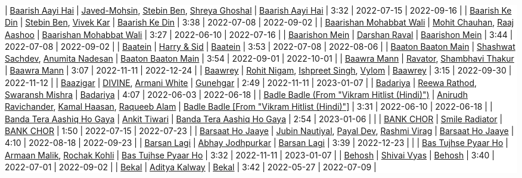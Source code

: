 | [Baarish Aayi Hai](https://open.spotify.com/track/6kO2iI3NvCJV35063NEWb4) | [Javed\-Mohsin](https://open.spotify.com/artist/2zvJLk0gTH7r7A5Q6X5Bq8), [Stebin Ben](https://open.spotify.com/artist/1UAzmnFgjizIDvtHvnCdEq), [Shreya Ghoshal](https://open.spotify.com/artist/0oOet2f43PA68X5RxKobEy) | [Baarish Aayi Hai](https://open.spotify.com/album/2Zafg5M5XRCk6qQ0tYpzbi) | 3:32 | 2022-07-15 | 2022-09-16 |
| [Baarish Ke Din](https://open.spotify.com/track/6aTVvubDMNBpKgQlJRclXr) | [Stebin Ben](https://open.spotify.com/artist/1UAzmnFgjizIDvtHvnCdEq), [Vivek Kar](https://open.spotify.com/artist/1abe395cgFzPVMgzrI5QHE) | [Baarish Ke Din](https://open.spotify.com/album/1AkZODpgGdGqZlvxLTss4Z) | 3:38 | 2022-07-08 | 2022-09-02 |
| [Baarishan Mohabbat Wali](https://open.spotify.com/track/6jYhJtCLz7tFIgtnD32Wnw) | [Mohit Chauhan](https://open.spotify.com/artist/5GnnSrwNCGyfAU4zuIytiS), [Raaj Aashoo](https://open.spotify.com/artist/3jNaDQZQjbidKVJrIhhibh) | [Baarishan Mohabbat Wali](https://open.spotify.com/album/6fcoAKEduwnw6JbfXYF7BY) | 3:27 | 2022-06-10 | 2022-07-16 |
| [Baarishon Mein](https://open.spotify.com/track/7doebiokA0utWXWcw7rD82) | [Darshan Raval](https://open.spotify.com/artist/2GoeZ0qOTt6kjsWW4eA6LS) | [Baarishon Mein](https://open.spotify.com/album/0HsLFcmpM2dtnQ30RuiCjT) | 3:44 | 2022-07-08 | 2022-09-02 |
| [Baatein](https://open.spotify.com/track/77FOjUUny0IC7NnXbswNY4) | [Harry & Sid](https://open.spotify.com/artist/5pQ4SWvcx0OojRuQOPA8Kv) | [Baatein](https://open.spotify.com/album/2uCAjISRCitRyVppiRnKIY) | 3:53 | 2022-07-08 | 2022-08-06 |
| [Baaton Baaton Main](https://open.spotify.com/track/764XnzLSpfB7VSMkKywfMB) | [Shashwat Sachdev](https://open.spotify.com/artist/465OXuCU8YZNmVG1leLwQ9), [Anumita Nadesan](https://open.spotify.com/artist/1nmKYy6efdYl8sIcT0gCLJ) | [Baaton Baaton Main](https://open.spotify.com/album/0QVNwZykSmyVyFLbKZkMMY) | 3:54 | 2022-09-01 | 2022-10-01 |
| [Baawra Mann](https://open.spotify.com/track/79RInrNbVRumprs4MDYgwz) | [Ravator](https://open.spotify.com/artist/1cZXy31snJUWXKwhWRyDgs), [Shambhavi Thakur](https://open.spotify.com/artist/2b1YWOv5v6yzuEDComf7fO) | [Baawra Mann](https://open.spotify.com/album/75dVZo1ENZKeR3JDBQW8DR) | 3:07 | 2022-11-11 | 2022-12-24 |
| [Baawrey](https://open.spotify.com/track/7o8PJPcIGvNu3s9pWgcylh) | [Rohit Nigam](https://open.spotify.com/artist/7qdScuZ6LcdSpnjMLwQd6x), [Ishpreet Singh](https://open.spotify.com/artist/0uYkdsYTX52nJ3iiER4rg9), [Vylom](https://open.spotify.com/artist/3oOUsejqDQj2HWzaKC8CYX) | [Baawrey](https://open.spotify.com/album/3w0Sinjg9gvxUb1AUMdZSM) | 3:15 | 2022-09-30 | 2022-11-12 |
| [Baazigar](https://open.spotify.com/track/1T44wPr7LUlBY4vX6LlygG) | [DIVINE](https://open.spotify.com/artist/4Ai0pGz6GhQavjzaRhPTvz), [Armani White](https://open.spotify.com/artist/2qAwMsiIjTzlmfAkXKvhVA) | [Gunehgar](https://open.spotify.com/album/6KO9jY3EEIpWFOfDXSOifs) | 2:49 | 2022-11-11 | 2023-01-07 |
| [Badariya](https://open.spotify.com/track/5IwDxCbs651v8M1cjlWaWO) | [Reewa Rathod](https://open.spotify.com/artist/0mzRkdWgrhQkFXs2ptJAch), [Swaransh Mishra](https://open.spotify.com/artist/6k8KVEJqdcGiVni3c6WmhY) | [Badariya](https://open.spotify.com/album/1QZeDxNotV0dAOe7KjUSZm) | 4:07 | 2022-06-03 | 2022-06-18 |
| [Badle Badle \(From "Vikram Hitlist \(Hindi\)"\)](https://open.spotify.com/track/0drQZvE3y9ReqPtarGiuQp) | [Anirudh Ravichander](https://open.spotify.com/artist/4zCH9qm4R2DADamUHMCa6O), [Kamal Haasan](https://open.spotify.com/artist/5asJ8jtjk36r5PW5upyJm6), [Raqueeb Alam](https://open.spotify.com/artist/5DJ9Jdt2tfopA7eKuHCO4h) | [Badle Badle \[From "Vikram Hitlist \(Hindi\)"\]](https://open.spotify.com/album/21eyeUuI1KpCZdFmZ1oS57) | 3:31 | 2022-06-10 | 2022-06-18 |
| [Banda Tera Aashiq Ho Gaya](https://open.spotify.com/track/0Y9302rq0ZCLA9v3Hko5l2) | [Ankit Tiwari](https://open.spotify.com/artist/0E02VcvA5p1ndkLdqWD5JB) | [Banda Tera Aashiq Ho Gaya](https://open.spotify.com/album/1guBhG9vWrKeUALtliqCVB) | 2:54 | 2023-01-06 |  |
| [BANK CHOR](https://open.spotify.com/track/7vibXuLnzVz7JPokR92JFx) | [Smile Radiator](https://open.spotify.com/artist/49UYVWNrrla5dFECIuauKs) | [BANK CHOR](https://open.spotify.com/album/38PzMpE8iD5usGHyC5c0Rj) | 1:50 | 2022-07-15 | 2022-07-23 |
| [Barsaat Ho Jaaye](https://open.spotify.com/track/3nZr2Anx8AEkI3thetbBzP) | [Jubin Nautiyal](https://open.spotify.com/artist/1tqysapcCh1lWEAc9dIFpa), [Payal Dev](https://open.spotify.com/artist/6FtZhorjCMfkaVJ7kKdmq7), [Rashmi Virag](https://open.spotify.com/artist/5r2baeTwcCJnuIsDIlxUJo) | [Barsaat Ho Jaaye](https://open.spotify.com/album/6Us08Vq82uCHK5aROjNlmA) | 4:10 | 2022-08-18 | 2022-09-23 |
| [Barsan Lagi](https://open.spotify.com/track/2DolnMsowdoeGwD9f1P9iJ) | [Abhay Jodhpurkar](https://open.spotify.com/artist/27rK4pP0VMqWiRe7pamKe5) | [Barsan Lagi](https://open.spotify.com/album/24Ro5vvqnf9ElJX9ZgdhL4) | 3:39 | 2022-12-23 |  |
| [Bas Tujhse Pyaar Ho](https://open.spotify.com/track/00zGcHmBkcOfKVYQgwcZW1) | [Armaan Malik](https://open.spotify.com/artist/4IKVDbCSBTxBeAsMKjAuTs), [Rochak Kohli](https://open.spotify.com/artist/3dN9MQpjIyNxyeRfz4EDZe) | [Bas Tujhse Pyaar Ho](https://open.spotify.com/album/7f7sUKr0VLjEjwETcNjVYF) | 3:32 | 2022-11-11 | 2023-01-07 |
| [Behosh](https://open.spotify.com/track/5b4liCyMaLHS2qMUYsZTXp) | [Shivai Vyas](https://open.spotify.com/artist/37q4Yd87zFhJmXx5Xn7v35) | [Behosh](https://open.spotify.com/album/5vm07tPLS9GneWP2TPO5YU) | 3:40 | 2022-07-01 | 2022-09-02 |
| [Bekal](https://open.spotify.com/track/14K54JjzB6hPczfOoekvpz) | [Aditya Kalway](https://open.spotify.com/artist/4Bv0svSVwUEjKsuFpxuJBR) | [Bekal](https://open.spotify.com/album/3a6uB1GWxknOfS5HaR96tb) | 3:42 | 2022-05-27 | 2022-07-09 |